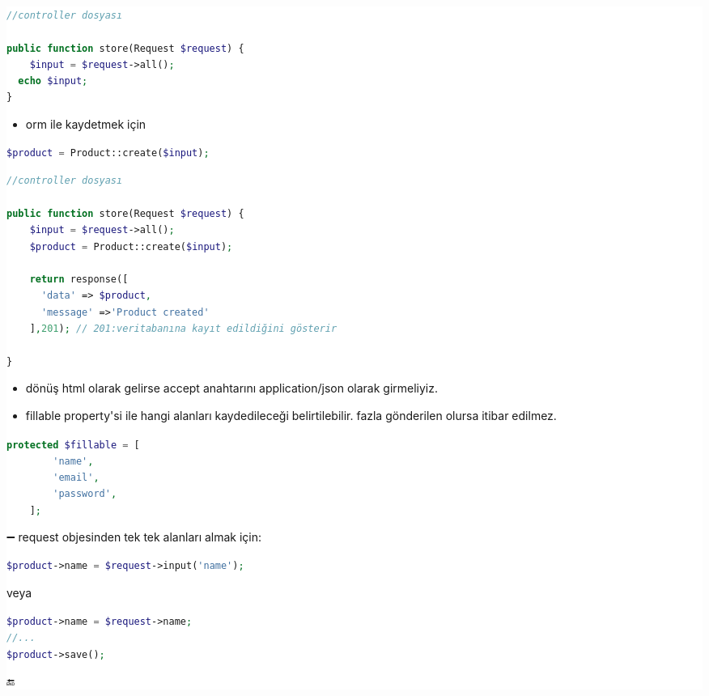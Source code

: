 ```php
//controller dosyası

public function store(Request $request) {
    $input = $request->all();
  echo $input;
}
```

- orm ile kaydetmek için

```php
$product = Product::create($input);
```

```php
//controller dosyası

public function store(Request $request) {
    $input = $request->all();
    $product = Product::create($input);

    return response([
      'data' => $product,
      'message' =>'Product created'
    ],201); // 201:veritabanına kayıt edildiğini gösterir
  
}
```

- dönüş html olarak gelirse accept anahtarını application/json olarak girmeliyiz.


- fillable property'si ile hangi alanları kaydedileceği belirtilebilir. fazla gönderilen olursa itibar edilmez.

```php
protected $fillable = [
        'name',
        'email',
        'password',
    ];
```

➖ request objesinden tek tek alanları almak için:

```php
$product->name = $request->input('name');
```

veya

```php
$product->name = $request->name;
//...
$product->save();
```

🔚
